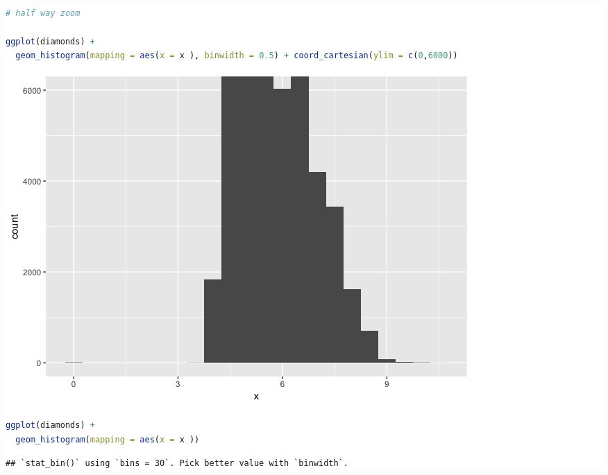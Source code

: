 ```r
# half way zoom

ggplot(diamonds) + 
  geom_histogram(mapping = aes(x = x ), binwidth = 0.5) + coord_cartesian(ylim = c(0,6000))
```

![](Assignment_may_24_files/figure-html/unnamed-chunk-13-7.png)

```r
ggplot(diamonds) + 
  geom_histogram(mapping = aes(x = x ))
```

```
## `stat_bin()` using `bins = 30`. Pick better value with `binwidth`.
```
